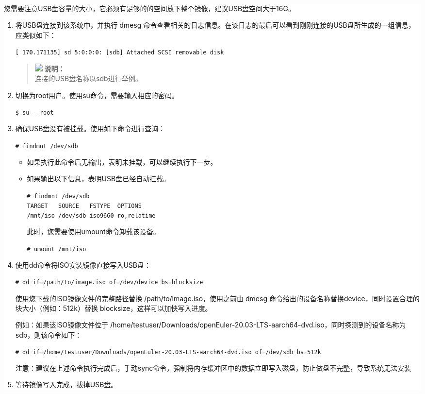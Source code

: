 您需要注意USB盘容量的大小，它必须有足够的的空间放下整个镜像，建议USB盘空间大于16G。

1.  将USB盘连接到该系统中，并执行 dmesg 命令查看相关的日志信息。在该日志的最后可以看到刚刚连接的USB盘所生成的一组信息，应类似如下：

    ```
    [ 170.171135] sd 5:0:0:0: [sdb] Attached SCSI removable disk
    ```

    >![](./public_sys-resources/icon-note.gif) **说明：**   
    >连接的USB盘名称以sdb进行举例。  

2.  切换为root用户。使用su命令，需要输入相应的密码。

    ```
    $ su - root
    ```

3.  确保USB盘没有被挂载。使用如下命令进行查询：

    ```
    # findmnt /dev/sdb
    ```

    - 如果执行此命令后无输出，表明未挂载，可以继续执行下一步。

    - 如果输出以下信息，表明USB盘已经自动挂载。

        ```
        # findmnt /dev/sdb
        TARGET   SOURCE   FSTYPE  OPTIONS
        /mnt/iso /dev/sdb iso9660 ro,relatime
        ```

        此时，您需要使用umount命令卸载该设备。

        ```
        # umount /mnt/iso
        ```

4.  使用dd命令将ISO安装镜像直接写入USB盘：

    ```
    # dd if=/path/to/image.iso of=/dev/device bs=blocksize
    ```

    使用您下载的ISO镜像文件的完整路径替换 /path/to/image.iso，使用之前由 dmesg 命令给出的设备名称替换device，同时设置合理的块大小（例如：512k）替换 blocksize，这样可以加快写入进度。

    例如：如果该ISO镜像文件位于 /home/testuser/Downloads/openEuler-20.03-LTS-aarch64-dvd.iso，同时探测到的设备名称为sdb，则该命令如下：

    ```
    # dd if=/home/testuser/Downloads/openEuler-20.03-LTS-aarch64-dvd.iso of=/dev/sdb bs=512k
    ```
    注意：建议在上述命令执行完成后，手动sync命令，强制将内存缓冲区中的数据立即写入磁盘，防止做盘不完整，导致系统无法安装
5.  等待镜像写入完成，拔掉USB盘。
